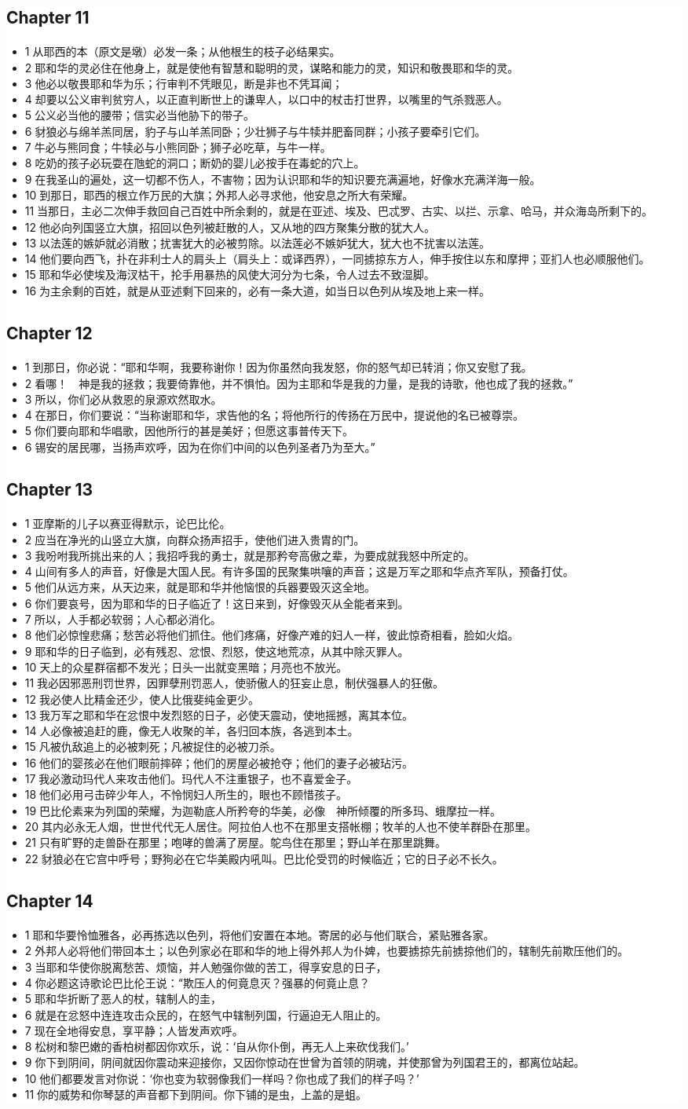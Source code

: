 ## Chapter 11
- 1 从耶西的本（原文是墩）必发一条；从他根生的枝子必结果实。
- 2 耶和华的灵必住在他身上，就是使他有智慧和聪明的灵，谋略和能力的灵，知识和敬畏耶和华的灵。
- 3 他必以敬畏耶和华为乐；行审判不凭眼见，断是非也不凭耳闻；
- 4 却要以公义审判贫穷人，以正直判断世上的谦卑人，以口中的杖击打世界，以嘴里的气杀戮恶人。
- 5 公义必当他的腰带；信实必当他胁下的带子。
- 6 豺狼必与绵羊羔同居，豹子与山羊羔同卧；少壮狮子与牛犊并肥畜同群；小孩子要牵引它们。
- 7 牛必与熊同食；牛犊必与小熊同卧；狮子必吃草，与牛一样。
- 8 吃奶的孩子必玩耍在虺蛇的洞口；断奶的婴儿必按手在毒蛇的穴上。
- 9 在我圣山的遍处，这一切都不伤人，不害物；因为认识耶和华的知识要充满遍地，好像水充满洋海一般。
- 10 到那日，耶西的根立作万民的大旗；外邦人必寻求他，他安息之所大有荣耀。
- 11 当那日，主必二次伸手救回自己百姓中所余剩的，就是在亚述、埃及、巴忒罗、古实、以拦、示拿、哈马，并众海岛所剩下的。
- 12 他必向列国竖立大旗，招回以色列被赶散的人，又从地的四方聚集分散的犹大人。
- 13 以法莲的嫉妒就必消散；扰害犹大的必被剪除。以法莲必不嫉妒犹大，犹大也不扰害以法莲。
- 14 他们要向西飞，扑在非利士人的肩头上（肩头上：或译西界），一同掳掠东方人，伸手按住以东和摩押；亚扪人也必顺服他们。
- 15 耶和华必使埃及海汊枯干，抡手用暴热的风使大河分为七条，令人过去不致湿脚。
- 16 为主余剩的百姓，就是从亚述剩下回来的，必有一条大道，如当日以色列从埃及地上来一样。
## Chapter 12
- 1 到那日，你必说：“耶和华啊，我要称谢你！因为你虽然向我发怒，你的怒气却已转消；你又安慰了我。
- 2 看哪！　神是我的拯救；我要倚靠他，并不惧怕。因为主耶和华是我的力量，是我的诗歌，他也成了我的拯救。”
- 3 所以，你们必从救恩的泉源欢然取水。
- 4 在那日，你们要说：“当称谢耶和华，求告他的名；将他所行的传扬在万民中，提说他的名已被尊崇。
- 5 你们要向耶和华唱歌，因他所行的甚是美好；但愿这事普传天下。
- 6 锡安的居民哪，当扬声欢呼，因为在你们中间的以色列圣者乃为至大。”
## Chapter 13
- 1 亚摩斯的儿子以赛亚得默示，论巴比伦。
- 2 应当在净光的山竖立大旗，向群众扬声招手，使他们进入贵胄的门。
- 3 我吩咐我所挑出来的人；我招呼我的勇士，就是那矜夸高傲之辈，为要成就我怒中所定的。
- 4 山间有多人的声音，好像是大国人民。有许多国的民聚集哄嚷的声音；这是万军之耶和华点齐军队，预备打仗。
- 5 他们从远方来，从天边来，就是耶和华并他恼恨的兵器要毁灭这全地。
- 6 你们要哀号，因为耶和华的日子临近了！这日来到，好像毁灭从全能者来到。
- 7 所以，人手都必软弱；人心都必消化。
- 8 他们必惊惶悲痛；愁苦必将他们抓住。他们疼痛，好像产难的妇人一样，彼此惊奇相看，脸如火焰。
- 9 耶和华的日子临到，必有残忍、忿恨、烈怒，使这地荒凉，从其中除灭罪人。
- 10 天上的众星群宿都不发光；日头一出就变黑暗；月亮也不放光。
- 11 我必因邪恶刑罚世界，因罪孽刑罚恶人，使骄傲人的狂妄止息，制伏强暴人的狂傲。
- 12 我必使人比精金还少，使人比俄斐纯金更少。
- 13 我万军之耶和华在忿恨中发烈怒的日子，必使天震动，使地摇撼，离其本位。
- 14 人必像被追赶的鹿，像无人收聚的羊，各归回本族，各逃到本土。
- 15 凡被仇敌追上的必被刺死；凡被捉住的必被刀杀。
- 16 他们的婴孩必在他们眼前摔碎；他们的房屋必被抢夺；他们的妻子必被玷污。
- 17 我必激动玛代人来攻击他们。玛代人不注重银子，也不喜爱金子。
- 18 他们必用弓击碎少年人，不怜悯妇人所生的，眼也不顾惜孩子。
- 19 巴比伦素来为列国的荣耀，为迦勒底人所矜夸的华美，必像　神所倾覆的所多玛、蛾摩拉一样。
- 20 其内必永无人烟，世世代代无人居住。阿拉伯人也不在那里支搭帐棚；牧羊的人也不使羊群卧在那里。
- 21 只有旷野的走兽卧在那里；咆哮的兽满了房屋。鸵鸟住在那里；野山羊在那里跳舞。
- 22 豺狼必在它宫中呼号；野狗必在它华美殿内吼叫。巴比伦受罚的时候临近；它的日子必不长久。
## Chapter 14
- 1 耶和华要怜恤雅各，必再拣选以色列，将他们安置在本地。寄居的必与他们联合，紧贴雅各家。
- 2 外邦人必将他们带回本土；以色列家必在耶和华的地上得外邦人为仆婢，也要掳掠先前掳掠他们的，辖制先前欺压他们的。
- 3 当耶和华使你脱离愁苦、烦恼，并人勉强你做的苦工，得享安息的日子，
- 4 你必题这诗歌论巴比伦王说：“欺压人的何竟息灭？强暴的何竟止息？
- 5 耶和华折断了恶人的杖，辖制人的圭，
- 6 就是在忿怒中连连攻击众民的，在怒气中辖制列国，行逼迫无人阻止的。
- 7 现在全地得安息，享平静；人皆发声欢呼。
- 8 松树和黎巴嫩的香柏树都因你欢乐，说：‘自从你仆倒，再无人上来砍伐我们。’
- 9 你下到阴间，阴间就因你震动来迎接你，又因你惊动在世曾为首领的阴魂，并使那曾为列国君王的，都离位站起。
- 10 他们都要发言对你说：‘你也变为软弱像我们一样吗？你也成了我们的样子吗？’
- 11 你的威势和你琴瑟的声音都下到阴间。你下铺的是虫，上盖的是蛆。